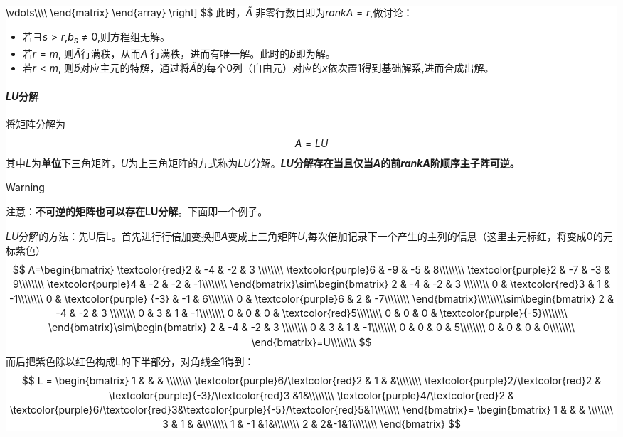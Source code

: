 \vdots\\\\\\\\
\end{matrix}
\end{array}
\right]
$$
此时，$\tilde A$ 非零行数目即为$rank A = r$,做讨论：

- 若$\exists s \gt r$,$\tilde b_s \ne 0$,则方程组无解。
- 若$r=m$, 则$\tilde A$行满秩，从而$A$ 行满秩，进而有唯一解。此时的$\tilde b$即为解。
- 若$r\lt m$, 则$\tilde b$对应主元的特解，通过将$\tilde A$的每个0列（自由元）对应的$x$依次置$1$得到基础解系,进而合成出解。

#### $LU$分解

将矩阵分解为
$$
A=LU
$$
其中$L$为**单位**下三角矩阵，$U$为上三角矩阵的方式称为$LU$分解。**$LU$分解存在当且仅当$A$的前$rank A$阶顺序主子阵可逆。**

> [!WARNING]
>
> 注意：**不可逆的矩阵也可以存在LU分解**。下面即一个例子。

$LU$分解的方法：先U后L。首先进行行倍加变换把$A$变成上三角矩阵$U$,每次倍加记录下一个产生的主列的信息（这里主元标红，将变成$0$的元标紫色）
$$
A=\begin{bmatrix}
\textcolor{red}2 & -4 & -2 & 3 \\\\\\\\
\textcolor{purple}6 & -9 & -5 & 8\\\\\\\\
\textcolor{purple}2 & -7 & -3 & 9\\\\\\\\
\textcolor{purple}4 & -2 & -2 & -1\\\\\\\\
\end{bmatrix}\sim\begin{bmatrix}
2 & -4 & -2 & 3 \\\\\\\\
0 & \textcolor{red}3 & 1 & -1\\\\\\\\
0 & \textcolor{purple} {-3} & -1 & 6\\\\\\\\
0 & \textcolor{purple}6 & 2 & -7\\\\\\\\
\end{bmatrix}\\\\\\\\\sim\begin{bmatrix}
2 & -4 & -2 & 3 \\\\\\\\
0 & 3 & 1 & -1\\\\\\\\
0 & 0 & 0 & \textcolor{red}5\\\\\\\\
0 & 0 & 0 & \textcolor{purple}{-5}\\\\\\\\
\end{bmatrix}\sim\begin{bmatrix}
2 & -4 & -2 & 3 \\\\\\\\
0 & 3 & 1 & -1\\\\\\\\
0 & 0 & 0 & 5\\\\\\\\
0 & 0 & 0 & 0\\\\\\\\
\end{bmatrix}=U\\\\\\\\
$$
而后把紫色除以红色构成L的下半部分，对角线全1得到：
$$
L = \begin{bmatrix}
1 &  &  &  \\\\\\\\
\textcolor{purple}6/\textcolor{red}2 & 1 & &\\\\\\\\
\textcolor{purple}2/\textcolor{red}2 & \textcolor{purple}{-3}/\textcolor{red}3 &1&\\\\\\\\
\textcolor{purple}4/\textcolor{red}2 & \textcolor{purple}6/\textcolor{red}3&\textcolor{purple}{-5}/\textcolor{red}5&1\\\\\\\\
\end{bmatrix}= \begin{bmatrix}
1 &  &  &  \\\\\\\\
3 & 1 & &\\\\\\\\
1 & -1 &1&\\\\\\\\
2 & 2&-1&1\\\\\\\\
\end{bmatrix}
$$
